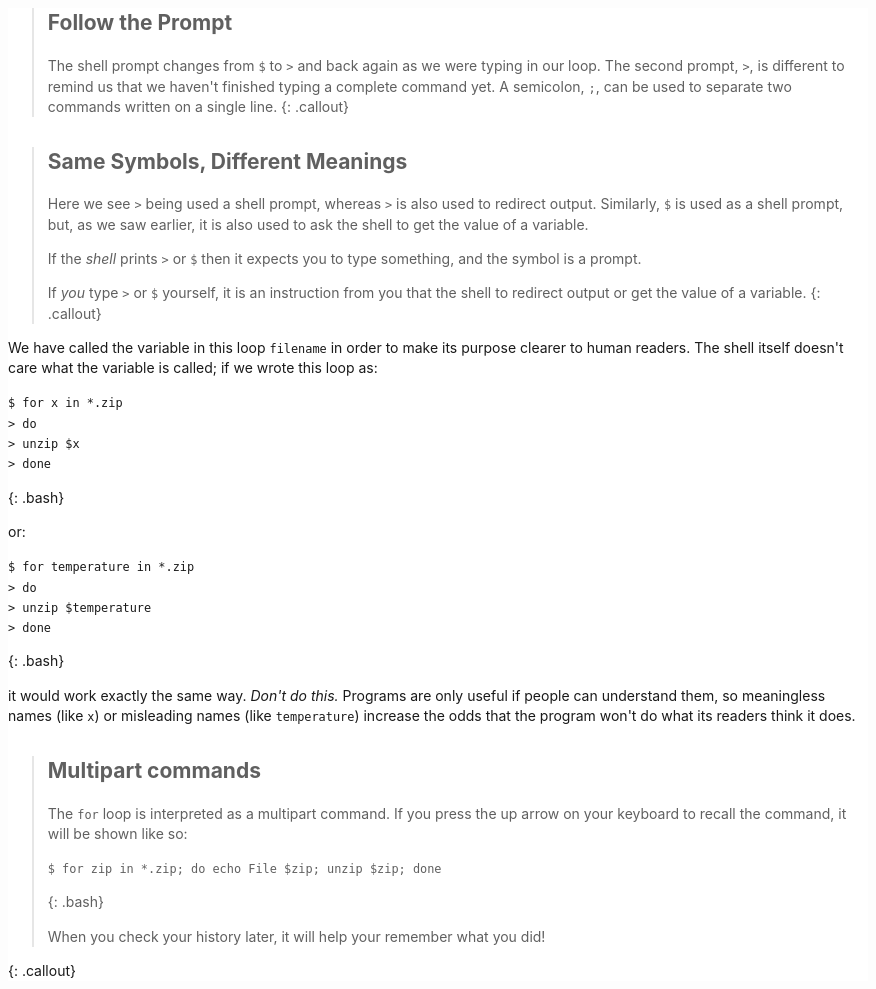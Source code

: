 > ## Follow the Prompt
>
> The shell prompt changes from `$` to `>` and back again as we were
> typing in our loop. The second prompt, `>`, is different to remind
> us that we haven't finished typing a complete command yet. A semicolon, `;`,
> can be used to separate two commands written on a single line.
{: .callout}

> ## Same Symbols, Different Meanings
>
> Here we see `>` being used a shell prompt, whereas `>` is also
> used to redirect output.
> Similarly, `$` is used as a shell prompt, but, as we saw earlier,
> it is also used to ask the shell to get the value of a variable.
>
> If the *shell* prints `>` or `$` then it expects you to type something,
> and the symbol is a prompt.
>
> If *you* type `>` or `$` yourself, it is an instruction from you that
> the shell to redirect output or get the value of a variable.
{: .callout}

We have called the variable in this loop `filename`
in order to make its purpose clearer to human readers.
The shell itself doesn't care what the variable is called;
if we wrote this loop as:

~~~
$ for x in *.zip
> do
> unzip $x
> done
~~~
{: .bash}

or:

~~~
$ for temperature in *.zip
> do
> unzip $temperature
> done
~~~
{: .bash}

it would work exactly the same way.
*Don't do this.*
Programs are only useful if people can understand them,
so meaningless names (like `x`) or misleading names (like `temperature`)
increase the odds that the program won't do what its readers think it does.

> ## Multipart commands
> The `for` loop is interpreted as a multipart command.  If you press the up arrow on your keyboard to recall the command, it will be shown like so:
>
> ~~~
> $ for zip in *.zip; do echo File $zip; unzip $zip; done
> ~~~
> {: .bash}
>
> When you check your history later, it will help your remember what you did!
>
{: .callout}
